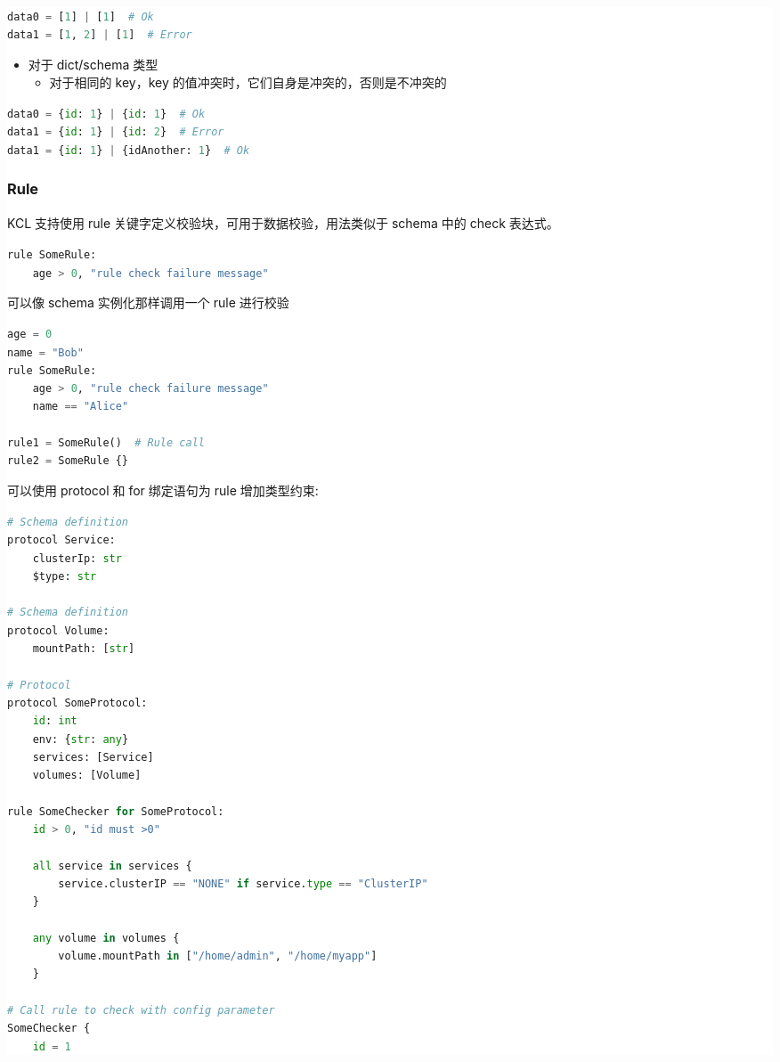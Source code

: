 ```python
data0 = [1] | [1]  # Ok
data1 = [1, 2] | [1]  # Error
```

- 对于 dict/schema 类型
  - 对于相同的 key，key 的值冲突时，它们自身是冲突的，否则是不冲突的

```python
data0 = {id: 1} | {id: 1}  # Ok
data1 = {id: 1} | {id: 2}  # Error
data1 = {id: 1} | {idAnother: 1}  # Ok
```

### Rule

KCL 支持使用 rule 关键字定义校验块，可用于数据校验，用法类似于 schema 中的 check 表达式。

```python
rule SomeRule:
    age > 0, "rule check failure message"
```

可以像 schema 实例化那样调用一个 rule 进行校验

```python
age = 0
name = "Bob"
rule SomeRule:
    age > 0, "rule check failure message"
    name == "Alice"

rule1 = SomeRule()  # Rule call
rule2 = SomeRule {}
```

可以使用 protocol 和 for 绑定语句为 rule 增加类型约束:

```python
# Schema definition
protocol Service:
    clusterIp: str
    $type: str

# Schema definition
protocol Volume:
    mountPath: [str]

# Protocol
protocol SomeProtocol:
    id: int
    env: {str: any}
    services: [Service]
    volumes: [Volume]

rule SomeChecker for SomeProtocol:
    id > 0, "id must >0"

    all service in services {
        service.clusterIP == "NONE" if service.type == "ClusterIP"
    }

    any volume in volumes {
        volume.mountPath in ["/home/admin", "/home/myapp"]
    }

# Call rule to check with config parameter
SomeChecker {
    id = 1
```